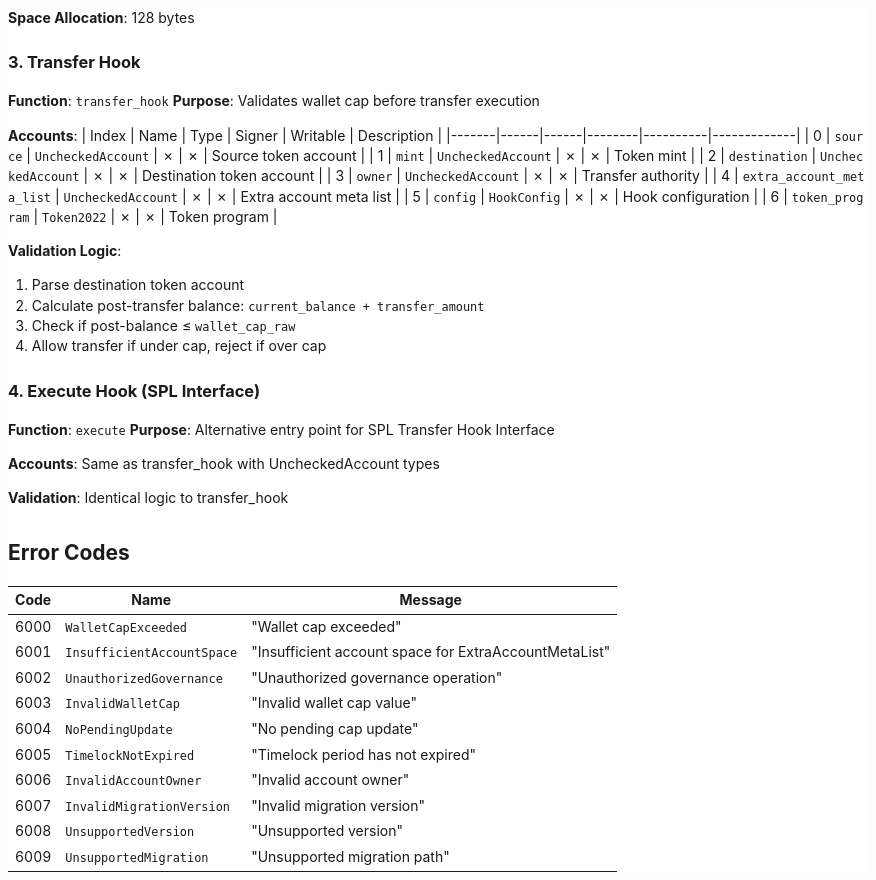 **Space Allocation**: 128 bytes

### 3. Transfer Hook

**Function**: `transfer_hook`
**Purpose**: Validates wallet cap before transfer execution

**Accounts**:
| Index | Name | Type | Signer | Writable | Description |
|-------|------|------|--------|----------|-------------|
| 0 | `source` | `UncheckedAccount` | ✗ | ✗ | Source token account |
| 1 | `mint` | `UncheckedAccount` | ✗ | ✗ | Token mint |
| 2 | `destination` | `UncheckedAccount` | ✗ | ✗ | Destination token account |
| 3 | `owner` | `UncheckedAccount` | ✗ | ✗ | Transfer authority |
| 4 | `extra_account_meta_list` | `UncheckedAccount` | ✗ | ✗ | Extra account meta list |
| 5 | `config` | `HookConfig` | ✗ | ✗ | Hook configuration |
| 6 | `token_program` | `Token2022` | ✗ | ✗ | Token program |

**Validation Logic**:
1. Parse destination token account
2. Calculate post-transfer balance: `current_balance + transfer_amount`
3. Check if post-balance ≤ `wallet_cap_raw`
4. Allow transfer if under cap, reject if over cap

### 4. Execute Hook (SPL Interface)

**Function**: `execute`
**Purpose**: Alternative entry point for SPL Transfer Hook Interface

**Accounts**: Same as transfer_hook with UncheckedAccount types

**Validation**: Identical logic to transfer_hook

## Error Codes

| Code | Name | Message |
|------|------|---------|
| 6000 | `WalletCapExceeded` | "Wallet cap exceeded" |
| 6001 | `InsufficientAccountSpace` | "Insufficient account space for ExtraAccountMetaList" |
| 6002 | `UnauthorizedGovernance` | "Unauthorized governance operation" |
| 6003 | `InvalidWalletCap` | "Invalid wallet cap value" |
| 6004 | `NoPendingUpdate` | "No pending cap update" |
| 6005 | `TimelockNotExpired` | "Timelock period has not expired" |
| 6006 | `InvalidAccountOwner` | "Invalid account owner" |
| 6007 | `InvalidMigrationVersion` | "Invalid migration version" |
| 6008 | `UnsupportedVersion` | "Unsupported version" |
| 6009 | `UnsupportedMigration` | "Unsupported migration path" |
